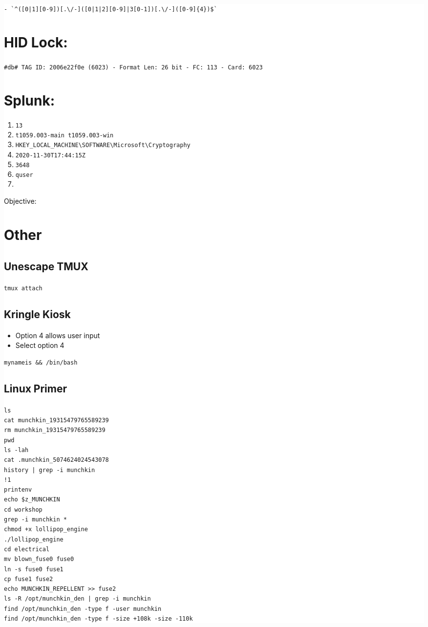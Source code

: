 	- `^([0|1][0-9])[.\/-]([0|1|2][0-9]|3[0-1])[.\/-]([0-9]{4})$`

# HID Lock:

```
#db# TAG ID: 2006e22f0e (6023) - Format Len: 26 bit - FC: 113 - Card: 6023
```

# Splunk:

1. `13`
2. `t1059.003-main t1059.003-win`
3. `HKEY_LOCAL_MACHINE\SOFTWARE\Microsoft\Cryptography`
4. `2020-11-30T17:44:15Z`
5. `3648`
6. `quser`
7.  

Objective:


# Other

## Unescape TMUX

```
tmux attach
```

## Kringle Kiosk

- Option 4 allows user input
- Select option 4

```	
mynameis && /bin/bash
```

## Linux Primer

```
ls
cat munchkin_19315479765589239
rm munchkin_19315479765589239
pwd
ls -lah
cat .munchkin_5074624024543078
history | grep -i munchkin
!1
printenv
echo $z_MUNCHKIN
cd workshop
grep -i munchkin *
chmod +x lollipop_engine
./lollipop_engine
cd electrical
mv blown_fuse0 fuse0
ln -s fuse0 fuse1
cp fuse1 fuse2
echo MUNCHKIN_REPELLENT >> fuse2
ls -R /opt/munchkin_den | grep -i munchkin
find /opt/munchkin_den -type f -user munchkin
find /opt/munchkin_den -type f -size +108k -size -110k
```